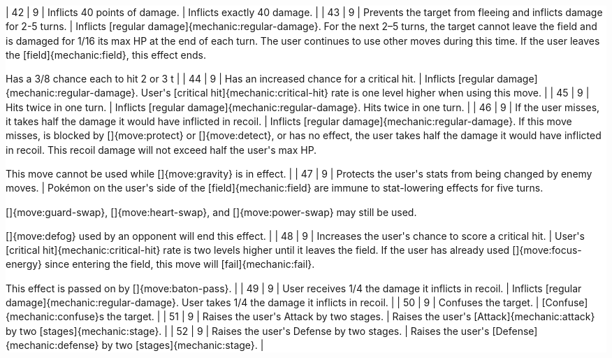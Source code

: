 | 42             | 9                 | Inflicts 40 points of damage.                                                                                                                        | Inflicts exactly 40 damage.                                                                                                                                                                                                                                                                                                                   |
| 43             | 9                 | Prevents the target from fleeing and inflicts damage for 2-5 turns.                                                                                  | Inflicts [regular damage]{mechanic:regular-damage}.  For the next 2–5 turns, the target cannot leave the field and is damaged for 1/16 its max HP at the end of each turn.  The user continues to use other moves during this time.  If the user leaves the [field]{mechanic:field}, this effect ends.

Has a 3/8 chance each to hit 2 or 3 t |
| 44             | 9                 | Has an increased chance for a critical hit.                                                                                                          | Inflicts [regular damage]{mechanic:regular-damage}.  User's [critical hit]{mechanic:critical-hit} rate is one level higher when using this move.                                                                                                                                                                                              |
| 45             | 9                 | Hits twice in one turn.                                                                                                                              | Inflicts [regular damage]{mechanic:regular-damage}.  Hits twice in one turn.                                                                                                                                                                                                                                                                  |
| 46             | 9                 | If the user misses, it takes half the damage it would have inflicted in recoil.                                                                      | Inflicts [regular damage]{mechanic:regular-damage}.  If this move misses, is blocked by []{move:protect} or []{move:detect}, or has no effect, the user takes half the damage it would have inflicted in recoil.  This recoil damage will not exceed half the user's max HP.

This move cannot be used while []{move:gravity} is in effect.   |
| 47             | 9                 | Protects the user's stats from being changed by enemy moves.                                                                                         | Pokémon on the user's side of the [field]{mechanic:field} are immune to stat-lowering effects for five turns.

[]{move:guard-swap}, []{move:heart-swap}, and []{move:power-swap} may still be used.

[]{move:defog} used by an opponent will end this effect.                                                                                 |
| 48             | 9                 | Increases the user's chance to score a critical hit.                                                                                                 | User's [critical hit]{mechanic:critical-hit} rate is two levels higher until it leaves the field.  If the user has already used []{move:focus-energy} since entering the field, this move will [fail]{mechanic:fail}.

This effect is passed on by []{move:baton-pass}.                                                                       |
| 49             | 9                 | User receives 1/4 the damage it inflicts in recoil.                                                                                                  | Inflicts [regular damage]{mechanic:regular-damage}.  User takes 1/4 the damage it inflicts in recoil.                                                                                                                                                                                                                                         |
| 50             | 9                 | Confuses the target.                                                                                                                                 | [Confuse]{mechanic:confuse}s the target.                                                                                                                                                                                                                                                                                                      |
| 51             | 9                 | Raises the user's Attack by two stages.                                                                                                              | Raises the user's [Attack]{mechanic:attack} by two [stages]{mechanic:stage}.                                                                                                                                                                                                                                                                  |
| 52             | 9                 | Raises the user's Defense by two stages.                                                                                                             | Raises the user's [Defense]{mechanic:defense} by two [stages]{mechanic:stage}.                                                                                                                                                                                                                                                                |